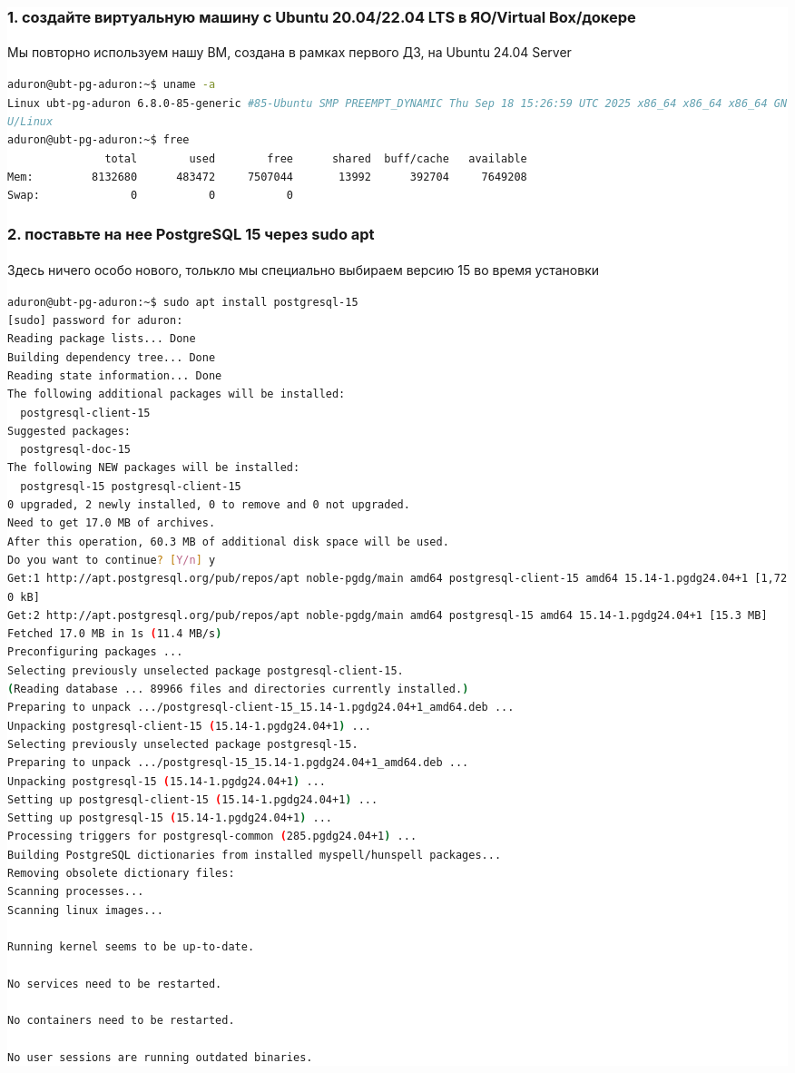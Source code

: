 
### 1. создайте виртуальную машину c Ubuntu 20.04/22.04 LTS в ЯО/Virtual Box/докере

Мы повторно используем нашу ВМ, создана в рамках первого ДЗ, на Ubuntu 24.04 Server

```sh
aduron@ubt-pg-aduron:~$ uname -a
Linux ubt-pg-aduron 6.8.0-85-generic #85-Ubuntu SMP PREEMPT_DYNAMIC Thu Sep 18 15:26:59 UTC 2025 x86_64 x86_64 x86_64 GNU/Linux
aduron@ubt-pg-aduron:~$ free
               total        used        free      shared  buff/cache   available
Mem:         8132680      483472     7507044       13992      392704     7649208
Swap:              0           0           0
```


### 2. поставьте на нее PostgreSQL 15 через sudo apt

Здесь ничего особо нового, толькло мы специально выбираем версию 15 во время установки

```sh
aduron@ubt-pg-aduron:~$ sudo apt install postgresql-15
[sudo] password for aduron:
Reading package lists... Done
Building dependency tree... Done
Reading state information... Done
The following additional packages will be installed:
  postgresql-client-15
Suggested packages:
  postgresql-doc-15
The following NEW packages will be installed:
  postgresql-15 postgresql-client-15
0 upgraded, 2 newly installed, 0 to remove and 0 not upgraded.
Need to get 17.0 MB of archives.
After this operation, 60.3 MB of additional disk space will be used.
Do you want to continue? [Y/n] y
Get:1 http://apt.postgresql.org/pub/repos/apt noble-pgdg/main amd64 postgresql-client-15 amd64 15.14-1.pgdg24.04+1 [1,720 kB]
Get:2 http://apt.postgresql.org/pub/repos/apt noble-pgdg/main amd64 postgresql-15 amd64 15.14-1.pgdg24.04+1 [15.3 MB]
Fetched 17.0 MB in 1s (11.4 MB/s)
Preconfiguring packages ...
Selecting previously unselected package postgresql-client-15.
(Reading database ... 89966 files and directories currently installed.)
Preparing to unpack .../postgresql-client-15_15.14-1.pgdg24.04+1_amd64.deb ...
Unpacking postgresql-client-15 (15.14-1.pgdg24.04+1) ...
Selecting previously unselected package postgresql-15.
Preparing to unpack .../postgresql-15_15.14-1.pgdg24.04+1_amd64.deb ...
Unpacking postgresql-15 (15.14-1.pgdg24.04+1) ...
Setting up postgresql-client-15 (15.14-1.pgdg24.04+1) ...
Setting up postgresql-15 (15.14-1.pgdg24.04+1) ...
Processing triggers for postgresql-common (285.pgdg24.04+1) ...
Building PostgreSQL dictionaries from installed myspell/hunspell packages...
Removing obsolete dictionary files:
Scanning processes...
Scanning linux images...

Running kernel seems to be up-to-date.

No services need to be restarted.

No containers need to be restarted.

No user sessions are running outdated binaries.

```